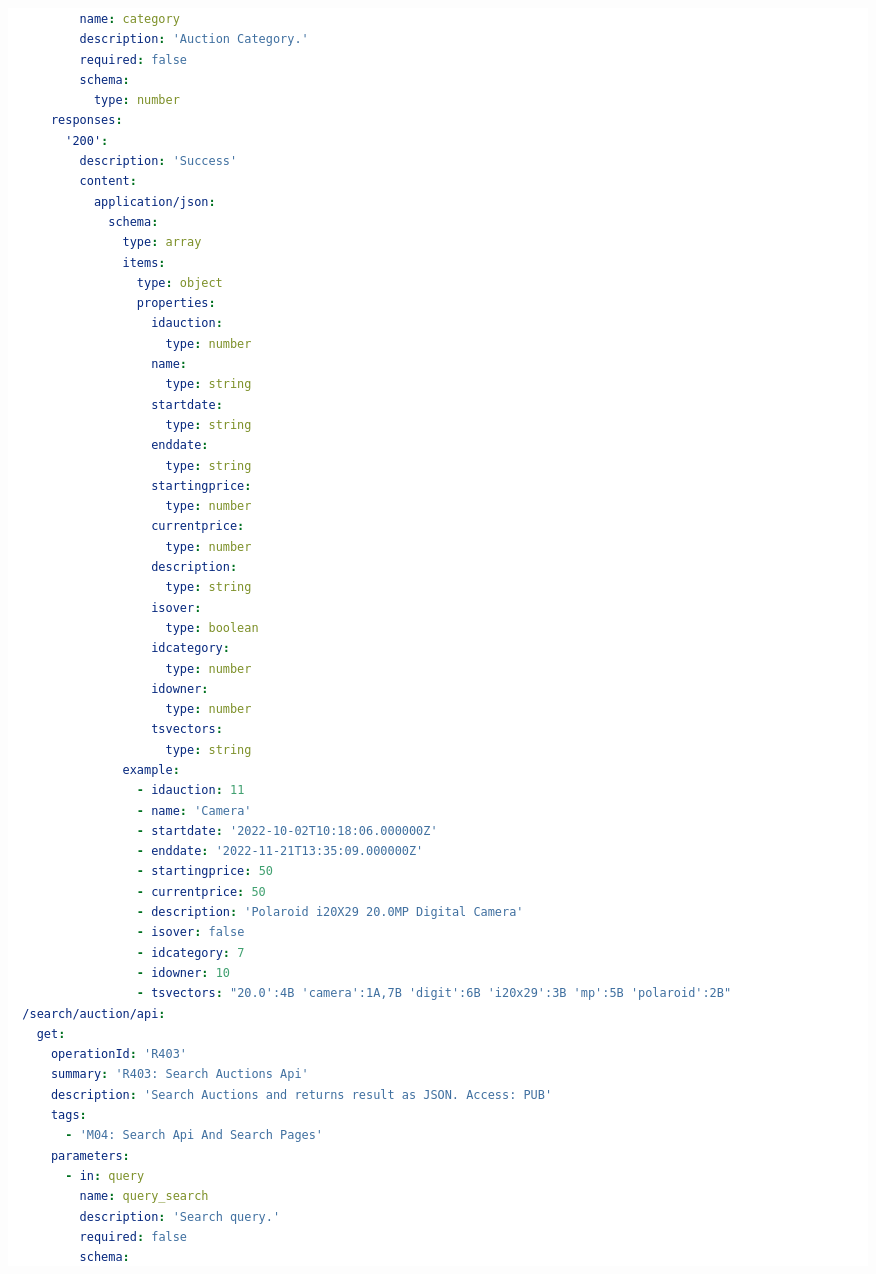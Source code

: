 ```yaml
          name: category
          description: 'Auction Category.'
          required: false
          schema:
            type: number
      responses:
        '200':
          description: 'Success'
          content:
            application/json:
              schema:
                type: array
                items:
                  type: object
                  properties:
                    idauction:
                      type: number
                    name:
                      type: string
                    startdate:
                      type: string
                    enddate:
                      type: string
                    startingprice:
                      type: number
                    currentprice:
                      type: number
                    description:
                      type: string
                    isover:
                      type: boolean
                    idcategory:
                      type: number
                    idowner:
                      type: number
                    tsvectors:
                      type: string
                example:
                  - idauction: 11
                  - name: 'Camera'
                  - startdate: '2022-10-02T10:18:06.000000Z'
                  - enddate: '2022-11-21T13:35:09.000000Z'
                  - startingprice: 50
                  - currentprice: 50
                  - description: 'Polaroid i20X29 20.0MP Digital Camera'
                  - isover: false
                  - idcategory: 7
                  - idowner: 10
                  - tsvectors: "20.0':4B 'camera':1A,7B 'digit':6B 'i20x29':3B 'mp':5B 'polaroid':2B"
  /search/auction/api:
    get:
      operationId: 'R403'
      summary: 'R403: Search Auctions Api'
      description: 'Search Auctions and returns result as JSON. Access: PUB'
      tags:
        - 'M04: Search Api And Search Pages'
      parameters:
        - in: query
          name: query_search
          description: 'Search query.'
          required: false
          schema:
```